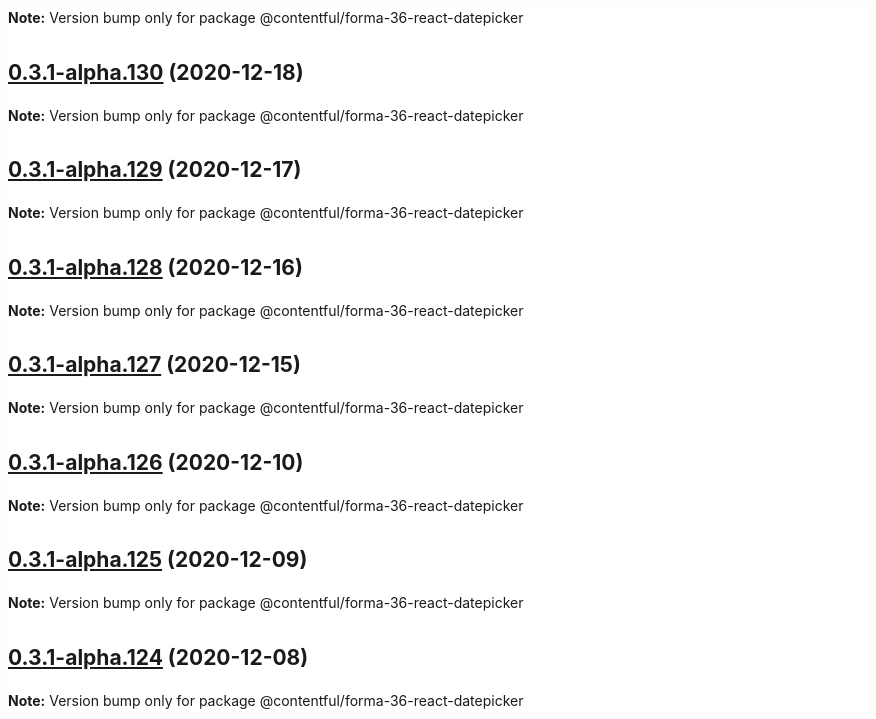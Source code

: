 **Note:** Version bump only for package @contentful/forma-36-react-datepicker

## [0.3.1-alpha.130](https://github.com/contentful/forma-36/compare/@contentful/forma-36-react-datepicker@0.3.1-alpha.129...@contentful/forma-36-react-datepicker@0.3.1-alpha.130) (2020-12-18)

**Note:** Version bump only for package @contentful/forma-36-react-datepicker

## [0.3.1-alpha.129](https://github.com/contentful/forma-36/compare/@contentful/forma-36-react-datepicker@0.3.1-alpha.128...@contentful/forma-36-react-datepicker@0.3.1-alpha.129) (2020-12-17)

**Note:** Version bump only for package @contentful/forma-36-react-datepicker

## [0.3.1-alpha.128](https://github.com/contentful/forma-36/compare/@contentful/forma-36-react-datepicker@0.3.1-alpha.127...@contentful/forma-36-react-datepicker@0.3.1-alpha.128) (2020-12-16)

**Note:** Version bump only for package @contentful/forma-36-react-datepicker

## [0.3.1-alpha.127](https://github.com/contentful/forma-36/compare/@contentful/forma-36-react-datepicker@0.3.1-alpha.126...@contentful/forma-36-react-datepicker@0.3.1-alpha.127) (2020-12-15)

**Note:** Version bump only for package @contentful/forma-36-react-datepicker

## [0.3.1-alpha.126](https://github.com/contentful/forma-36/compare/@contentful/forma-36-react-datepicker@0.3.1-alpha.125...@contentful/forma-36-react-datepicker@0.3.1-alpha.126) (2020-12-10)

**Note:** Version bump only for package @contentful/forma-36-react-datepicker

## [0.3.1-alpha.125](https://github.com/contentful/forma-36/compare/@contentful/forma-36-react-datepicker@0.3.1-alpha.124...@contentful/forma-36-react-datepicker@0.3.1-alpha.125) (2020-12-09)

**Note:** Version bump only for package @contentful/forma-36-react-datepicker

## [0.3.1-alpha.124](https://github.com/contentful/forma-36/compare/@contentful/forma-36-react-datepicker@0.3.1-alpha.123...@contentful/forma-36-react-datepicker@0.3.1-alpha.124) (2020-12-08)

**Note:** Version bump only for package @contentful/forma-36-react-datepicker
